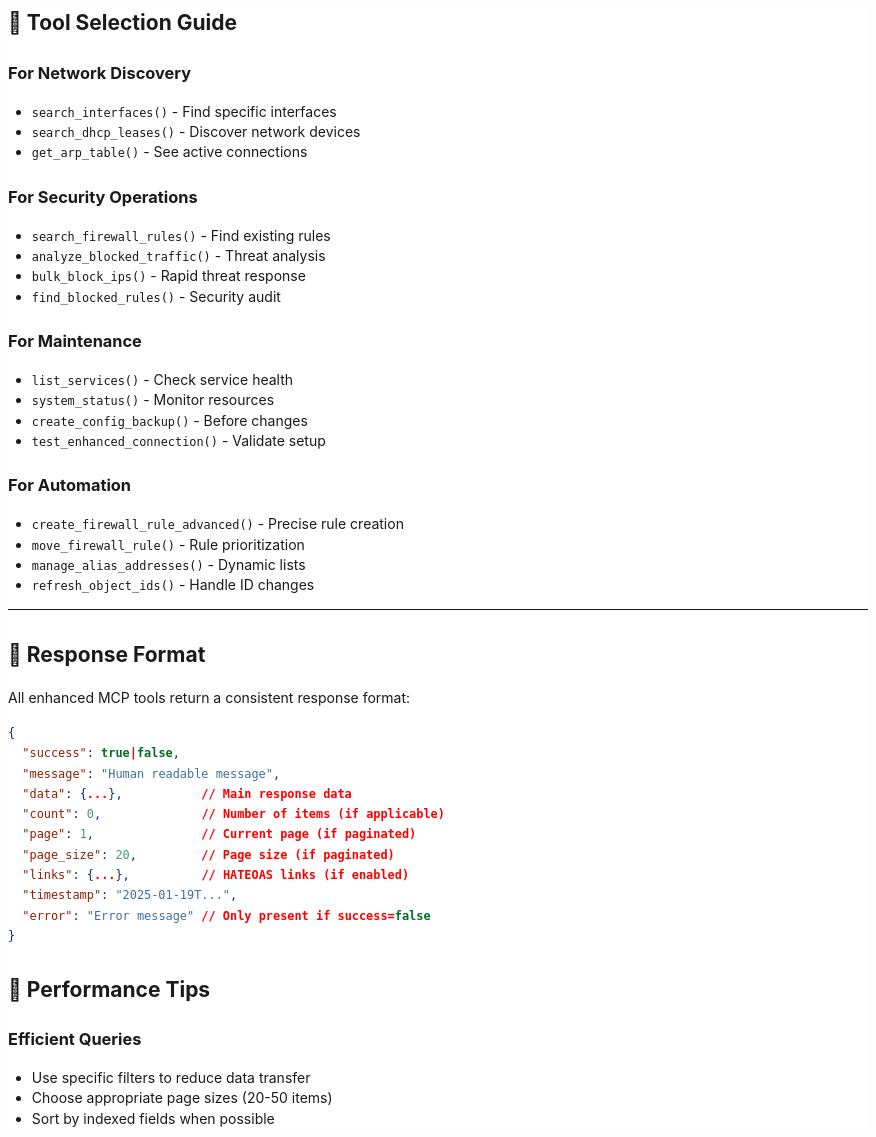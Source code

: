 
## 🎯 Tool Selection Guide

### For Network Discovery
- `search_interfaces()` - Find specific interfaces
- `search_dhcp_leases()` - Discover network devices
- `get_arp_table()` - See active connections

### For Security Operations  
- `search_firewall_rules()` - Find existing rules
- `analyze_blocked_traffic()` - Threat analysis
- `bulk_block_ips()` - Rapid threat response
- `find_blocked_rules()` - Security audit

### For Maintenance
- `list_services()` - Check service health
- `system_status()` - Monitor resources
- `create_config_backup()` - Before changes
- `test_enhanced_connection()` - Validate setup

### For Automation
- `create_firewall_rule_advanced()` - Precise rule creation
- `move_firewall_rule()` - Rule prioritization
- `manage_alias_addresses()` - Dynamic lists
- `refresh_object_ids()` - Handle ID changes

---

## 🔄 Response Format

All enhanced MCP tools return a consistent response format:

```json
{
  "success": true|false,
  "message": "Human readable message",
  "data": {...},           // Main response data
  "count": 0,              // Number of items (if applicable)
  "page": 1,               // Current page (if paginated)
  "page_size": 20,         // Page size (if paginated)
  "links": {...},          // HATEOAS links (if enabled)
  "timestamp": "2025-01-19T...",
  "error": "Error message" // Only present if success=false
}
```

## 🚀 Performance Tips

### Efficient Queries
- Use specific filters to reduce data transfer
- Choose appropriate page sizes (20-50 items)
- Sort by indexed fields when possible
